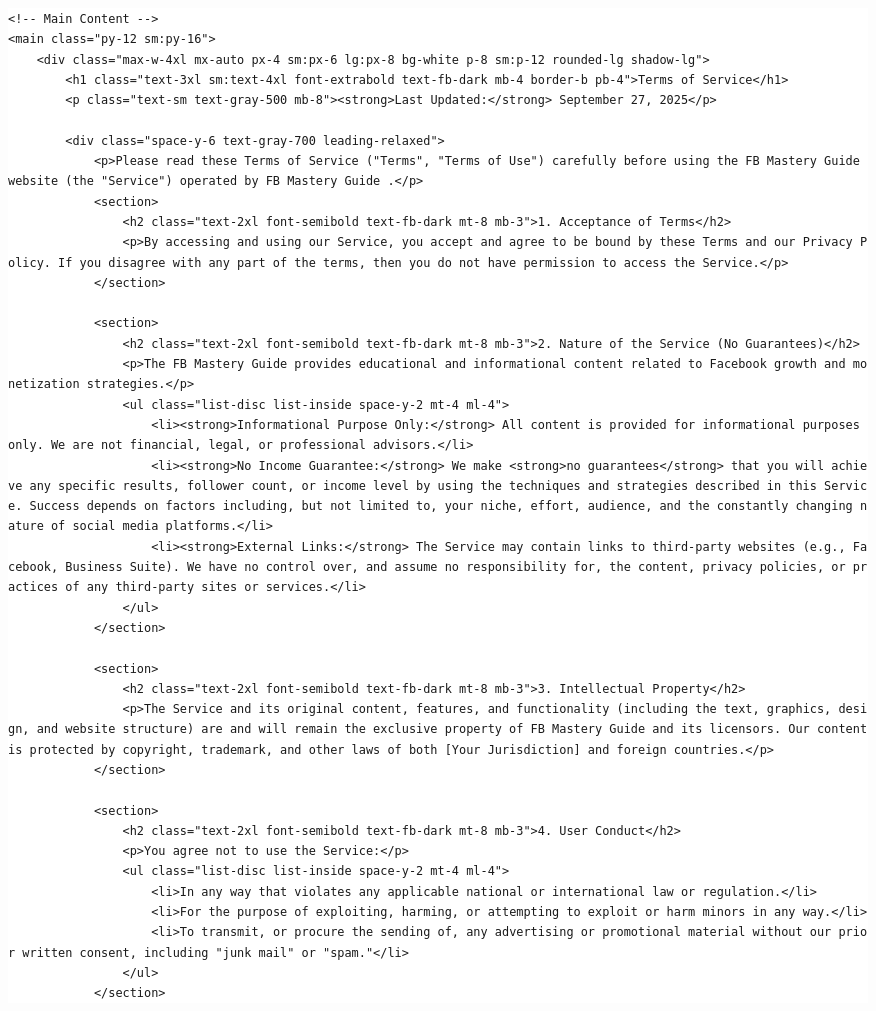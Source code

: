     <!-- Main Content -->
    <main class="py-12 sm:py-16">
        <div class="max-w-4xl mx-auto px-4 sm:px-6 lg:px-8 bg-white p-8 sm:p-12 rounded-lg shadow-lg">
            <h1 class="text-3xl sm:text-4xl font-extrabold text-fb-dark mb-4 border-b pb-4">Terms of Service</h1>
            <p class="text-sm text-gray-500 mb-8"><strong>Last Updated:</strong> September 27, 2025</p>

            <div class="space-y-6 text-gray-700 leading-relaxed">
                <p>Please read these Terms of Service ("Terms", "Terms of Use") carefully before using the FB Mastery Guide website (the "Service") operated by FB Mastery Guide .</p>
                <section>
                    <h2 class="text-2xl font-semibold text-fb-dark mt-8 mb-3">1. Acceptance of Terms</h2>
                    <p>By accessing and using our Service, you accept and agree to be bound by these Terms and our Privacy Policy. If you disagree with any part of the terms, then you do not have permission to access the Service.</p>
                </section>

                <section>
                    <h2 class="text-2xl font-semibold text-fb-dark mt-8 mb-3">2. Nature of the Service (No Guarantees)</h2>
                    <p>The FB Mastery Guide provides educational and informational content related to Facebook growth and monetization strategies.</p>
                    <ul class="list-disc list-inside space-y-2 mt-4 ml-4">
                        <li><strong>Informational Purpose Only:</strong> All content is provided for informational purposes only. We are not financial, legal, or professional advisors.</li>
                        <li><strong>No Income Guarantee:</strong> We make <strong>no guarantees</strong> that you will achieve any specific results, follower count, or income level by using the techniques and strategies described in this Service. Success depends on factors including, but not limited to, your niche, effort, audience, and the constantly changing nature of social media platforms.</li>
                        <li><strong>External Links:</strong> The Service may contain links to third-party websites (e.g., Facebook, Business Suite). We have no control over, and assume no responsibility for, the content, privacy policies, or practices of any third-party sites or services.</li>
                    </ul>
                </section>

                <section>
                    <h2 class="text-2xl font-semibold text-fb-dark mt-8 mb-3">3. Intellectual Property</h2>
                    <p>The Service and its original content, features, and functionality (including the text, graphics, design, and website structure) are and will remain the exclusive property of FB Mastery Guide and its licensors. Our content is protected by copyright, trademark, and other laws of both [Your Jurisdiction] and foreign countries.</p>
                </section>

                <section>
                    <h2 class="text-2xl font-semibold text-fb-dark mt-8 mb-3">4. User Conduct</h2>
                    <p>You agree not to use the Service:</p>
                    <ul class="list-disc list-inside space-y-2 mt-4 ml-4">
                        <li>In any way that violates any applicable national or international law or regulation.</li>
                        <li>For the purpose of exploiting, harming, or attempting to exploit or harm minors in any way.</li>
                        <li>To transmit, or procure the sending of, any advertising or promotional material without our prior written consent, including "junk mail" or "spam."</li>
                    </ul>
                </section>
